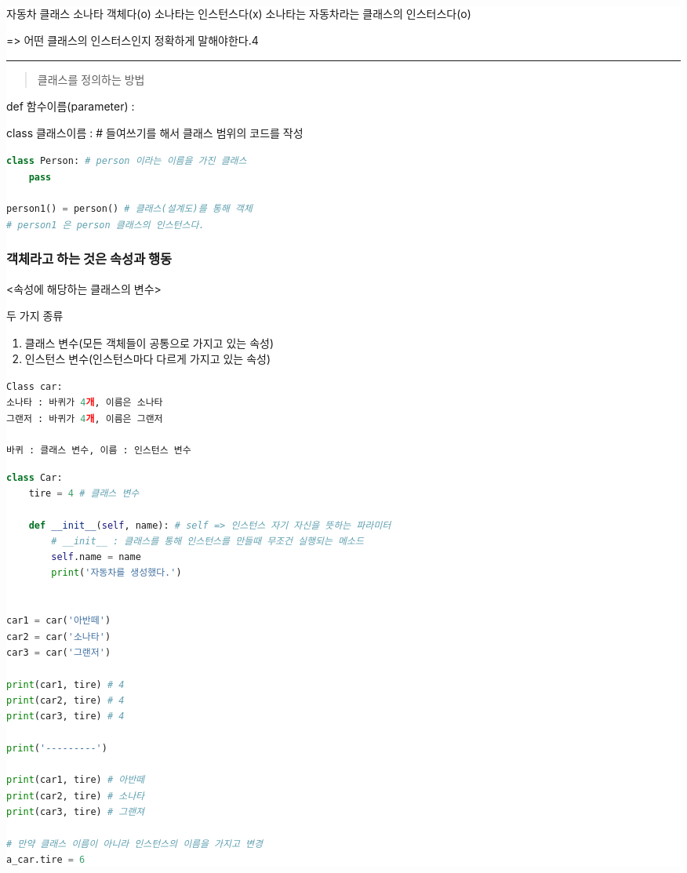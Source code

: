 자동차 클래스
소나타 객체다(o)
소나타는 인스턴스다(x)
소나타는 자동차라는 클래스의 인스터스다(o)

=> 어떤 클래스의 인스터스인지 정확하게 말해야한다.4

___ 


> 클래스를 정의하는 방법

def 함수이름(parameter) :

class 클래스이름 :
    # 들여쓰기를 해서 클래스 범위의 코드를 작성

```python
class Person: # person 이라는 이름을 가진 클래스
    pass

person1() = person() # 클래스(설계도)를 통해 객체
# person1 은 person 클래스의 인스턴스다.
```

### 객체라고 하는 것은 속성과 행동
<속성에 해당하는 클래스의 변수>

두 가지 종류
1. 클래스 변수(모든 객체들이 공통으로 가지고 있는 속성)
2. 인스턴스 변수(인스턴스마다 다르게 가지고 있는 속성)

```python
Class car:
소나타 : 바퀴가 4개, 이름은 소나타
그랜저 : 바퀴가 4개, 이름은 그랜저

바퀴 : 클래스 변수, 이름 : 인스턴스 변수

```

```python
class Car:
    tire = 4 # 클래스 변수

    def __init__(self, name): # self => 인스턴스 자기 자신을 뜻하는 파라미터
        # __init__ : 클래스를 통해 인스턴스를 만들때 무조건 실행되는 메소드
        self.name = name
        print('자동차를 생성했다.')


car1 = car('아반떼')
car2 = car('소나타')
car3 = car('그랜저')

print(car1, tire) # 4
print(car2, tire) # 4
print(car3, tire) # 4

print('---------')

print(car1, tire) # 아반떼
print(car2, tire) # 소나타
print(car3, tire) # 그랜져

# 만약 클래스 이름이 아니라 인스턴스의 이름을 가지고 변경
a_car.tire = 6
```